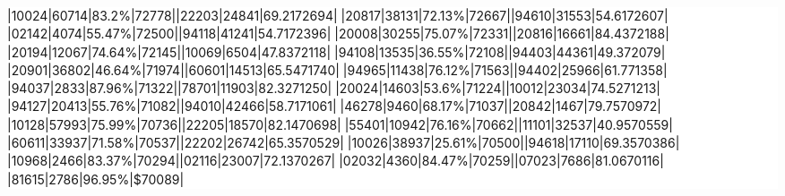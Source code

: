 |10024|60714|83.2%|$72778|
|22203|24841|69.21%|$72694|
|20817|38131|72.13%|$72667|
|94610|31553|54.61%|$72607|
|02142|4074|55.47%|$72500|
|94118|41241|54.71%|$72396|
|20008|30255|75.07%|$72331|
|20816|16661|84.43%|$72188|
|20194|12067|74.64%|$72145|
|10069|6504|47.83%|$72118|
|94108|13535|36.55%|$72108|
|94403|44361|49.3%|$72079|
|20901|36802|46.64%|$71974|
|60601|14513|65.54%|$71740|
|94965|11438|76.12%|$71563|
|94402|25966|61.7%|$71358|
|94037|2833|87.96%|$71322|
|78701|11903|82.32%|$71250|
|20024|14603|53.6%|$71224|
|10012|23034|74.52%|$71213|
|94127|20413|55.76%|$71082|
|94010|42466|58.71%|$71061|
|46278|9460|68.17%|$71037|
|20842|1467|79.75%|$70972|
|10128|57993|75.99%|$70736|
|22205|18570|82.14%|$70698|
|55401|10942|76.16%|$70662|
|11101|32537|40.95%|$70559|
|60611|33937|71.58%|$70537|
|22202|26742|65.35%|$70529|
|10026|38937|25.61%|$70500|
|94618|17110|69.35%|$70386|
|10968|2466|83.37%|$70294|
|02116|23007|72.13%|$70267|
|02032|4360|84.47%|$70259|
|07023|7686|81.06%|$70116|
|81615|2786|96.95%|$70089|